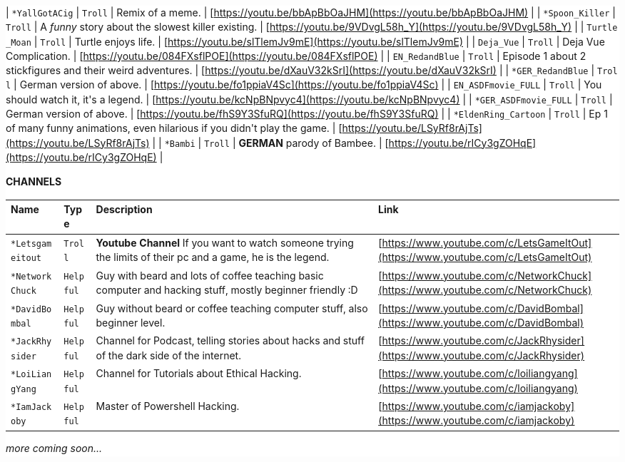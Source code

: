 | `*YallGotACig` | `Troll` | Remix of a meme. | [https://youtu.be/bbApBbOaJHM](https://youtu.be/bbApBbOaJHM) |
| `*Spoon_Killer` | `Troll` | A *funny* story about the slowest killer existing. | [https://youtu.be/9VDvgL58h_Y](https://youtu.be/9VDvgL58h_Y) |
| `Turtle_Moan` | `Troll` | Turtle enjoys life. | [https://youtu.be/slTlemJv9mE](https://youtu.be/slTlemJv9mE) |
| `Deja_Vue` | `Troll` | Deja Vue Complication. | [https://youtu.be/084FXsflPOE](https://youtu.be/084FXsflPOE) |
| `EN_RedandBlue` | `Troll` | Episode 1 about 2 stickfigures and their weird adventures. | [https://youtu.be/dXauV32kSrI](https://youtu.be/dXauV32kSrI) |
| `*GER_RedandBlue` | `Troll` | German version of above. | [https://youtu.be/fo1ppiaV4Sc](https://youtu.be/fo1ppiaV4Sc) |
| `EN_ASDFmovie_FULL` | `Troll` | You should watch it, it's a legend. | [https://youtu.be/kcNpBNpvyc4](https://youtu.be/kcNpBNpvyc4) |
| `*GER_ASDFmovie_FULL` | `Troll` | German version of above. | [https://youtu.be/fhS9Y3SfuRQ](https://youtu.be/fhS9Y3SfuRQ) |
| `*EldenRing_Cartoon` | `Troll` | Ep 1 of many funny animations, even hilarious if you didn't play the game. | [https://youtu.be/LSyRf8rAjTs](https://youtu.be/LSyRf8rAjTs) |
| `*Bambi` | `Troll` | **GERMAN** parody of Bambee. | [https://youtu.be/rICy3gZOHqE](https://youtu.be/rICy3gZOHqE) |

**CHANNELS**

| Name      | Type     | Description                | Link     |
| :-------- | :------- | :------------------------- | :------- |
| `*Letsgameitout` | `Troll` | **Youtube Channel** If you want to watch someone trying the limits of their pc and a game, he is the legend. | [https://www.youtube.com/c/LetsGameItOut](https://www.youtube.com/c/LetsGameItOut) |
| `*NetworkChuck` | `Helpful` | Guy with beard and lots of coffee teaching basic computer and hacking stuff, mostly beginner friendly :D | [https://www.youtube.com/c/NetworkChuck](https://www.youtube.com/c/NetworkChuck) |
| `*DavidBombal` | `Helpful` | Guy without beard or coffee teaching computer stuff, also beginner level. | [https://www.youtube.com/c/DavidBombal](https://www.youtube.com/c/DavidBombal) |
| `*JackRhysider` | `Helpful` | Channel for Podcast, telling stories about hacks and stuff of the dark side of the internet. | [https://www.youtube.com/c/JackRhysider](https://www.youtube.com/c/JackRhysider) |
| `*LoiLiangYang` | `Helpful` | Channel for Tutorials about Ethical Hacking. | [https://www.youtube.com/c/loiliangyang](https://www.youtube.com/c/loiliangyang) |
| `*IamJackoby` | `Helpful` | Master of Powershell Hacking. | [https://www.youtube.com/c/iamjackoby](https://www.youtube.com/c/iamjackoby) |

*more coming soon...*
